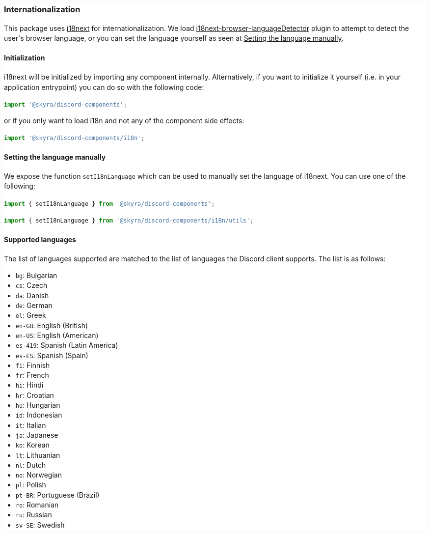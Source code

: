 ### Internationalization

This package uses [i18next](https://www.i18next.com/) for internationalization.
We load
[i18next-browser-languageDetector](https://github.com/i18next/i18next-browser-languageDetector)
plugin to attempt to detect the user's browser language, or you can set the
language yourself as seen at
[Setting the language manually](#setting-the-language-manually).

#### Initialization

i18next will be initialized by importing any component internally.
Alternatively, if you want to initialize it yourself (i.e. in your application
entrypoint) you can do so with the following code:

```ts
import '@skyra/discord-components';
```

or if you only want to load i18n and not any of the component side effects:

```ts
import '@skyra/discord-components/i18n';
```

#### Setting the language manually

We expose the function `setI18nLanguage` which can be used to manually set the
language of i18next. You can use one of the following:

```ts
import { setI18nLanguage } from '@skyra/discord-components';
```

```ts
import { setI18nLanguage } from '@skyra/discord-components/i18n/utils';
```

#### Supported languages

The list of languages supported are matched to the list of languages the Discord
client supports. The list is as follows:

- `bg`: Bulgarian
- `cs`: Czech
- `da`: Danish
- `de`: German
- `el`: Greek
- `en-GB`: English (British)
- `en-US`: English (American)
- `es-419`: Spanish (Latin America)
- `es-ES`: Spanish (Spain)
- `fi`: Finnish
- `fr`: French
- `hi`: Hindi
- `hr`: Croatian
- `hu`: Hungarian
- `id`: Indonesian
- `it`: Italian
- `ja`: Japanese
- `ko`: Korean
- `lt`: Lithuanian
- `nl`: Dutch
- `no`: Norwegian
- `pl`: Polish
- `pt-BR`: Portuguese (Brazil)
- `ro`: Romanian
- `ru`: Russian
- `sv-SE`: Swedish